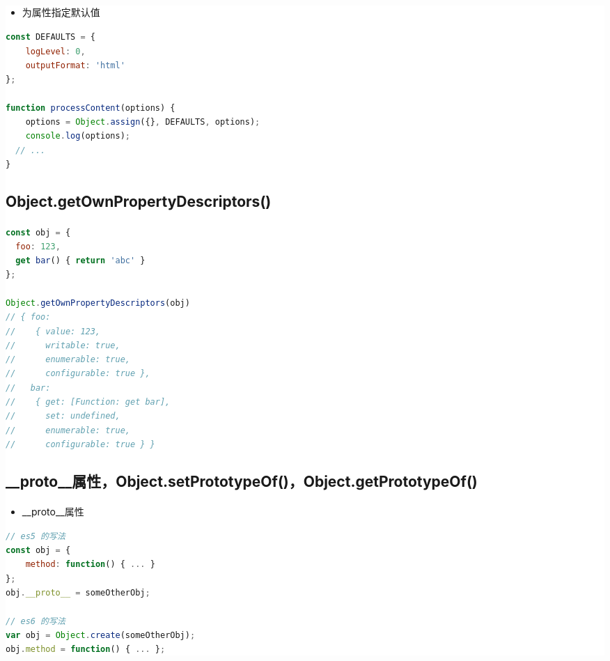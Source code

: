 * 为属性指定默认值

```js
const DEFAULTS = {
    logLevel: 0,
    outputFormat: 'html'
};

function processContent(options) {
    options = Object.assign({}, DEFAULTS, options);
    console.log(options);
  // ...
}
```

## Object.getOwnPropertyDescriptors()

```js
const obj = {
  foo: 123,
  get bar() { return 'abc' }
};

Object.getOwnPropertyDescriptors(obj)
// { foo:
//    { value: 123,
//      writable: true,
//      enumerable: true,
//      configurable: true },
//   bar:
//    { get: [Function: get bar],
//      set: undefined,
//      enumerable: true,
//      configurable: true } }
```

## __proto__属性，Object.setPrototypeOf()，Object.getPrototypeOf()

* __proto__属性

```js
// es5 的写法
const obj = {
    method: function() { ... }
};
obj.__proto__ = someOtherObj;

// es6 的写法
var obj = Object.create(someOtherObj);
obj.method = function() { ... };
```
